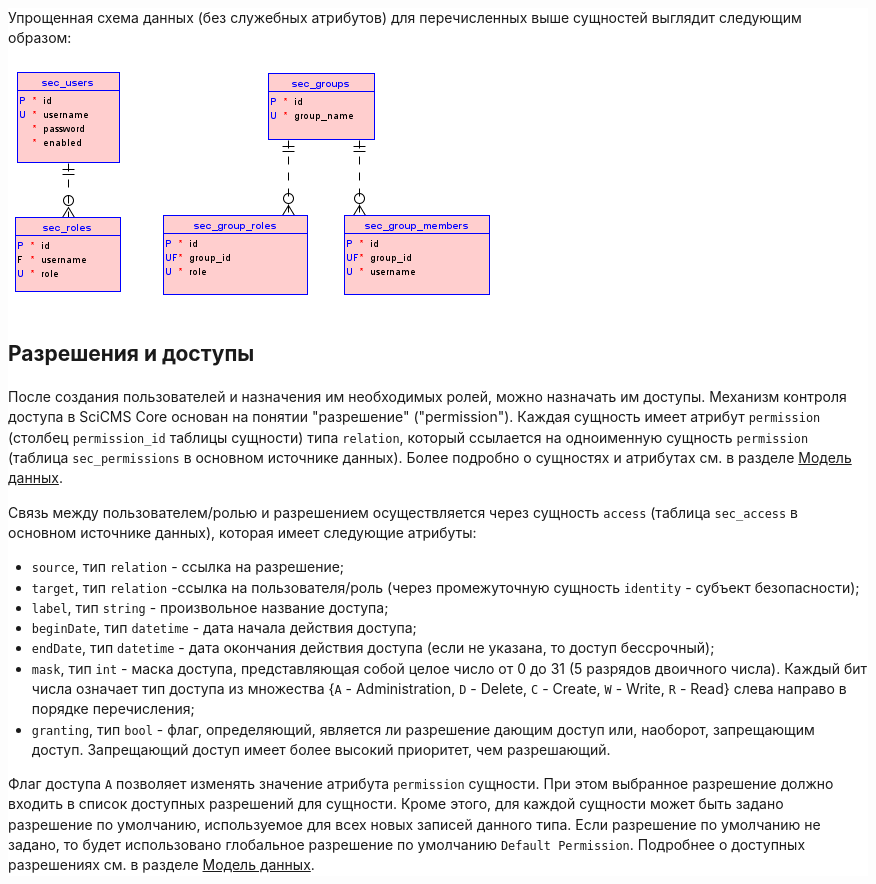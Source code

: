 Упрощенная схема данных (без служебных атрибутов) для перечисленных выше сущностей выглядит следующим образом:

![Схема данных для управления пользователями и группами](/docs/img/sec_db_users_groups.png "Схема данных для управления пользователями и группами")

## Разрешения и доступы

После создания пользователей и назначения им необходимых ролей, можно назначать им доступы. Механизм контроля доступа
в SciCMS Core основан на понятии "разрешение" ("permission"). Каждая сущность имеет атрибут `permission` (столбец
`permission_id` таблицы сущности) типа `relation`, который ссылается на одноименную сущность `permission` (таблица
`sec_permissions` в основном источнике данных). Более подробно о сущностях и атрибутах см. в разделе
[Модель данных](data_model.md).

Связь между пользователем/ролью и разрешением осуществляется через сущность `access` (таблица `sec_access` в основном
источнике данных), которая имеет следующие атрибуты:
- `source`, тип `relation` - ссылка на разрешение;
- `target`, тип `relation` -ссылка на пользователя/роль (через промежуточную сущность `identity` - субъект безопасности);
- `label`, тип `string` - произвольное название доступа;
- `beginDate`, тип `datetime` - дата начала действия доступа;
- `endDate`, тип `datetime` - дата окончания действия доступа (если не указана, то доступ бессрочный);
- `mask`, тип `int` - маска доступа, представляющая собой целое число от 0 до 31 (5 разрядов двоичного числа). Каждый
  бит числа означает тип доступа из множества {`A` - Administration, `D` - Delete, `C` - Create, `W` - Write, `R` - Read}
  слева направо в порядке перечисления;
- `granting`, тип `bool` - флаг, определяющий, является ли разрешение дающим доступ или, наоборот, запрещающим доступ.
  Запрещающий доступ имеет более высокий приоритет, чем разрешающий.

Флаг доступа `A` позволяет изменять значение атрибута `permission` сущности. При этом выбранное разрешение должно входить
в список доступных разрешений для сущности. Кроме этого, для каждой сущности может быть задано разрешение по умолчанию,
используемое для всех новых записей данного типа. Если разрешение по умолчанию не задано, то будет использовано
глобальное разрешение по умолчанию `Default Permission`. Подробнее о доступных разрешениях см. в разделе
[Модель данных](data_model.md).

